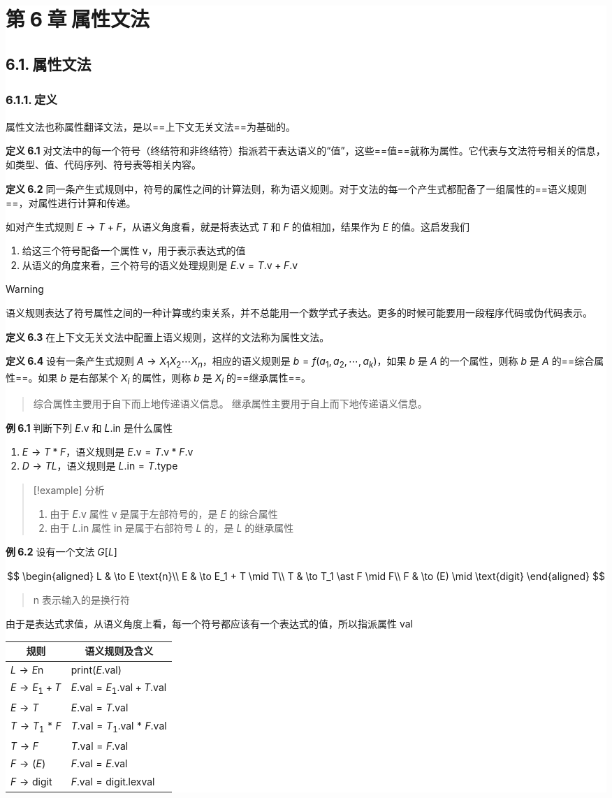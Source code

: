 # 第 6 章 属性文法

## 6.1. 属性文法

### 6.1.1. 定义

属性文法也称属性翻译文法，是以==上下文无关文法==为基础的。

**定义 6.1** 对文法中的每一个符号（终结符和非终结符）指派若干表达语义的“值”，这些==值==就称为属性。它代表与文法符号相关的信息，如类型、值、代码序列、符号表等相关内容。

**定义 6.2** 同一条产生式规则中，符号的属性之间的计算法则，称为语义规则。对于文法的每一个产生式都配备了一组属性的==语义规则==，对属性进行计算和传递。

如对产生式规则 $E \to T + F$，从语义角度看，就是将表达式 $T$ 和 $F$ 的值相加，结果作为 $E$ 的值。这启发我们

1. 给这三个符号配备一个属性 v，用于表示表达式的值
2. 从语义的角度来看，三个符号的语义处理规则是 $E . \text{v} = T . \text{v} + F . \text{v}$

> [!warning]
> 语义规则表达了符号属性之间的一种计算或约束关系，并不总能用一个数学式子表达。更多的时候可能要用一段程序代码或伪代码表示。

**定义 6.3** 在上下文无关文法中配置上语义规则，这样的文法称为属性文法。

**定义 6.4** 设有一条产生式规则 $A \to X_1 X_2 \cdots X_n$，相应的语义规则是 $b=f(a_1, a_2,\cdots,a_k)$，如果 $b$ 是 $A$ 的一个属性，则称 $b$ 是 $A$ 的==综合属性==。如果 $b$ 是右部某个 $X_i$ 的属性，则称 $b$ 是 $X_i$ 的==继承属性==。

> 综合属性主要用于自下而上地传递语义信息。
> 继承属性主要用于自上而下地传递语义信息。

**例 6.1** 判断下列 $E . \text{v}$ 和 $L . \text{in}$ 是什么属性

1. $E \to T \ast F$，语义规则是 $E . \text{v} = T . \text{v} \ast F . \text{v}$
2. $D \to T L$，语义规则是 $L . \text{in} = T . \text{type}$

> [!example] 分析
> 
> 1. 由于 $E . \text{v}$ 属性 v 是属于左部符号的，是 $E$ 的综合属性
> 2. 由于 $L . \text{in}$ 属性 in 是属于右部符号 $L$ 的，是 $L$ 的继承属性

**例 6.2** 设有一个文法 $G[L]$

$$
\begin{aligned}
L & \to E \text{n}\\
E & \to E_1 + T \mid T\\
T & \to T_1 \ast F \mid F\\
F & \to (E) \mid \text{digit}
\end{aligned}
$$

> $\text{n}$ 表示输入的是换行符

由于是表达式求值，从语义角度上看，每一个符号都应该有一个表达式的值，所以指派属性 val

| 规则                 | 语义规则及含义                                          |
| -------------------- | ------------------------------------------------------- |
| $L \to E \text{n}$   | $\text{print}(E . \text{val})$                                 |
| $E \to E_1 + T$      | $E . \text{val} = E_1 . \text{val} + T . \text{val}$    |
| $E \to T$            | $E . \text{val} = T . \text{val}$                       |
| $T \to T_1 \ast F$   | $T . \text{val} = T_1 . \text{val} \ast F . \text{val}$ |
| $T \to F$            | $T . \text{val} = F . \text{val}$                       |
| $F \to (E)$          | $F . \text{val} = E . \text{val}$                       |
| $F \to \text{digit}$ | $F .\text{val} = \text{digit.lexval}$                                                      |
